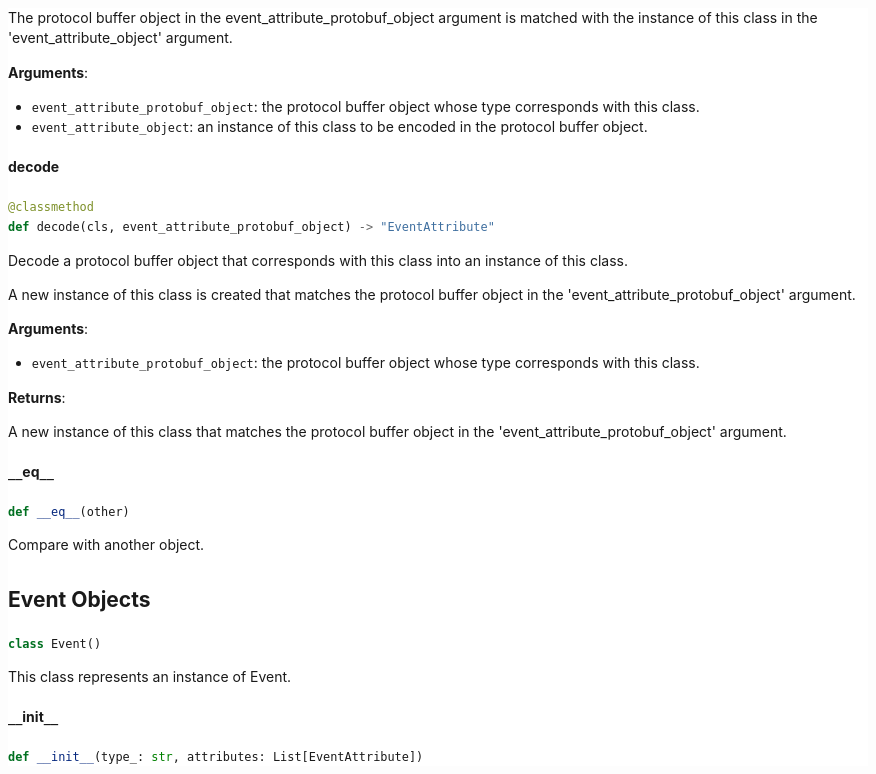 The protocol buffer object in the event_attribute_protobuf_object argument is matched with the instance of this class in the 'event_attribute_object' argument.

**Arguments**:

- `event_attribute_protobuf_object`: the protocol buffer object whose type corresponds with this class.
- `event_attribute_object`: an instance of this class to be encoded in the protocol buffer object.

<a id="packages.valory.protocols.abci.custom_types.EventAttribute.decode"></a>

#### decode

```python
@classmethod
def decode(cls, event_attribute_protobuf_object) -> "EventAttribute"
```

Decode a protocol buffer object that corresponds with this class into an instance of this class.

A new instance of this class is created that matches the protocol buffer object in the 'event_attribute_protobuf_object' argument.

**Arguments**:

- `event_attribute_protobuf_object`: the protocol buffer object whose type corresponds with this class.

**Returns**:

A new instance of this class that matches the protocol buffer object in the 'event_attribute_protobuf_object' argument.

<a id="packages.valory.protocols.abci.custom_types.EventAttribute.__eq__"></a>

#### `__`eq`__`

```python
def __eq__(other)
```

Compare with another object.

<a id="packages.valory.protocols.abci.custom_types.Event"></a>

## Event Objects

```python
class Event()
```

This class represents an instance of Event.

<a id="packages.valory.protocols.abci.custom_types.Event.__init__"></a>

#### `__`init`__`

```python
def __init__(type_: str, attributes: List[EventAttribute])
```
